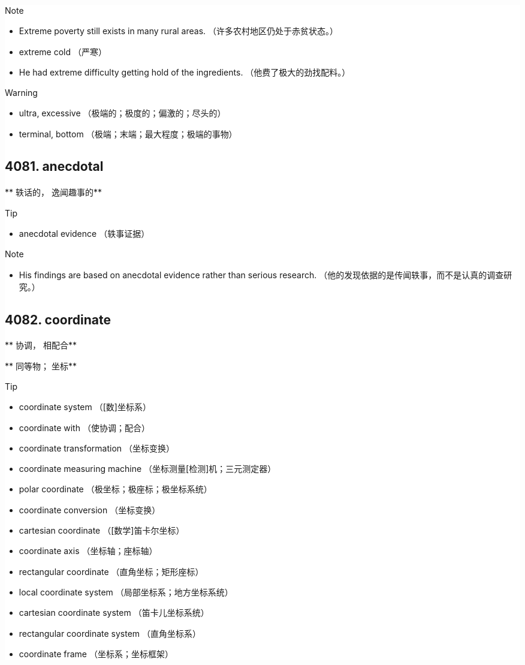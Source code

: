> [!NOTE]
>
> - Extreme poverty still exists in many rural areas. （许多农村地区仍处于赤贫状态。）
>
> - extreme cold （严寒）
>
> - He had extreme difficulty getting hold of the ingredients. （他费了极大的劲找配料。）
>

> [!WARNING]
>
> - ultra, excessive （极端的；极度的；偏激的；尽头的）
>
> - terminal, bottom （极端；末端；最大程度；极端的事物）
>

## 4081. anecdotal

** 轶话的， 逸闻趣事的**

> [!TIP]
>
> - anecdotal evidence （轶事证据）
>

> [!NOTE]
>
> - His findings are based on anecdotal evidence rather than serious research. （他的发现依据的是传闻轶事，而不是认真的调查研究。）
>

## 4082. coordinate

** 协调， 相配合**

** 同等物； 坐标**

> [!TIP]
>
> - coordinate system （[数]坐标系）
>
> - coordinate with （使协调；配合）
>
> - coordinate transformation （坐标变换）
>
> - coordinate measuring machine （坐标测量[检测]机；三元测定器）
>
> - polar coordinate （极坐标；极座标；极坐标系统）
>
> - coordinate conversion （坐标变换）
>
> - cartesian coordinate （[数学]笛卡尔坐标）
>
> - coordinate axis （坐标轴；座标轴）
>
> - rectangular coordinate （直角坐标；矩形座标）
>
> - local coordinate system （局部坐标系；地方坐标系统）
>
> - cartesian coordinate system （笛卡儿坐标系统）
>
> - rectangular coordinate system （直角坐标系）
>
> - coordinate frame （坐标系；坐标框架）
>